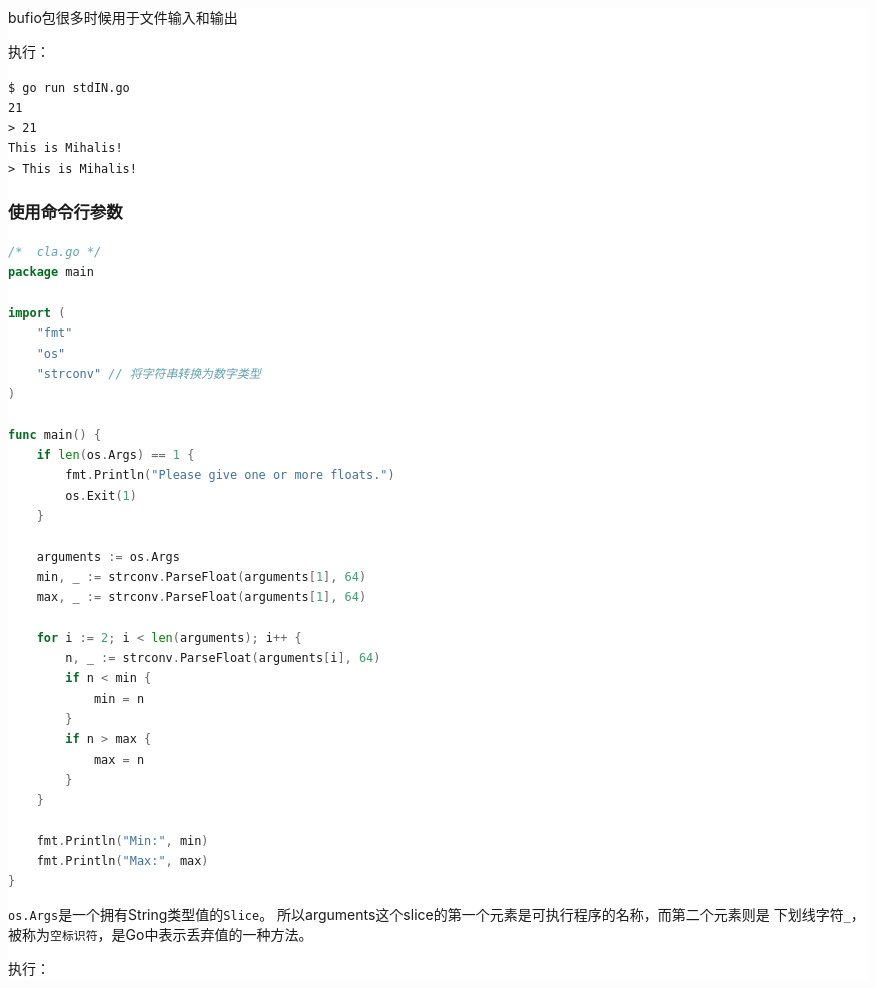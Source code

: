 bufio包很多时候用于文件输入和输出

执行：

```shell
$ go run stdIN.go
21
> 21
This is Mihalis!
> This is Mihalis!
```

### 使用命令行参数

```go
/*  cla.go */
package main

import (
    "fmt"
    "os"
    "strconv" // 将字符串转换为数字类型
)

func main() {
    if len(os.Args) == 1 {
        fmt.Println("Please give one or more floats.")
        os.Exit(1)
    }

    arguments := os.Args
    min, _ := strconv.ParseFloat(arguments[1], 64)
    max, _ := strconv.ParseFloat(arguments[1], 64)

    for i := 2; i < len(arguments); i++ {
        n, _ := strconv.ParseFloat(arguments[i], 64)
        if n < min {
            min = n
        }
        if n > max {
            max = n
        }
    }

    fmt.Println("Min:", min)
    fmt.Println("Max:", max)
}
```

`os.Args`是一个拥有String类型值的`Slice`。
所以arguments这个slice的第一个元素是可执行程序的名称，而第二个元素则是
下划线字符`_`，被称为`空标识符`，是Go中表示丢弃值的一种方法。

执行：
